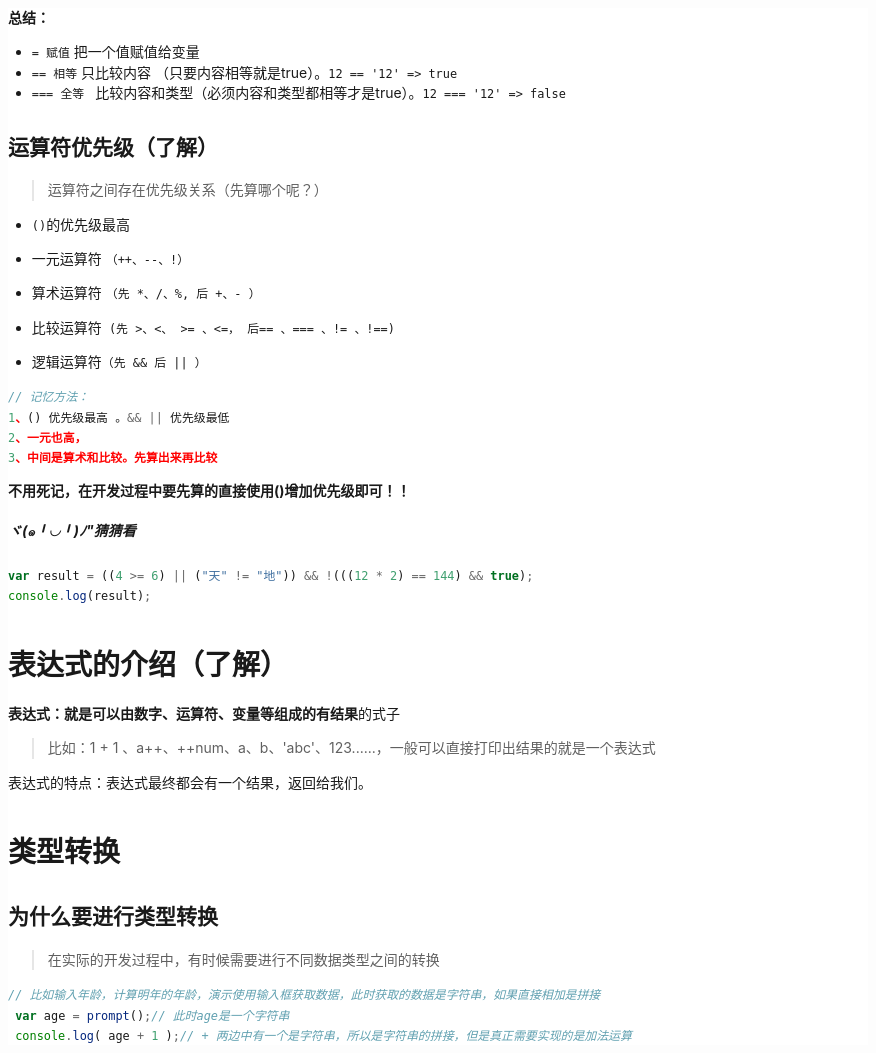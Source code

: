 **总结：**

- `= 赋值` 把一个值赋值给变量 
- `== 相等`  只比较内容 （只要内容相等就是true）。`12 == '12' => true `
- `=== 全等 ` 比较内容和类型（必须内容和类型都相等才是true）。` 12 === '12' => false `



## 运算符优先级（了解）

> 运算符之间存在优先级关系（先算哪个呢？）

- `()`的优先级最高

- 一元运算符 `（++、--、!）`

- 算术运算符 `（先 *、/、%, 后 +、- ）`

- 比较运算符` (先 >、<、 >= 、<=， 后== 、=== 、!= 、!==)`

- 逻辑运算符`（先 && 后 || ）`

```js
// 记忆方法：
1、() 优先级最高 。&& || 优先级最低
2、一元也高，
3、中间是算术和比较。先算出来再比较
```

**不用死记，在开发过程中要先算的直接使用()增加优先级即可！！**

##### ヾ(๑╹◡╹)ﾉ"猜猜看

```javascript
var result = ((4 >= 6) || ("天" != "地")) && !(((12 * 2) == 144) && true);
console.log(result);
```



# 表达式的介绍（了解）

**表达式：**就是可以由数字、运算符、变量等组成的**有结果**的式子

> 比如：1 + 1 、a++、++num、a、b、'abc'、123......，一般可以直接打印出结果的就是一个表达式

表达式的特点：表达式最终都会有一个结果，返回给我们。



# 类型转换

## 为什么要进行类型转换

> 在实际的开发过程中，有时候需要进行不同数据类型之间的转换

```js
// 比如输入年龄，计算明年的年龄，演示使用输入框获取数据，此时获取的数据是字符串，如果直接相加是拼接
 var age = prompt();// 此时age是一个字符串
 console.log( age + 1 );// + 两边中有一个是字符串，所以是字符串的拼接，但是真正需要实现的是加法运算
```

